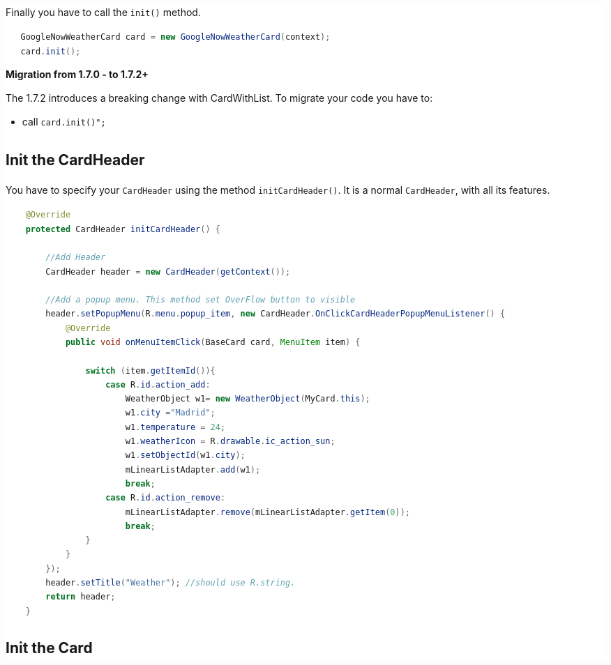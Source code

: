Finally you have to call the `init()` method.

``` java
   GoogleNowWeatherCard card = new GoogleNowWeatherCard(context);
   card.init();
```

**Migration from 1.7.0 - to 1.7.2+**

 The 1.7.2 introduces a breaking change with CardWithList.
 To migrate your code you have to:

 * call `card.init()";`


## Init the CardHeader

You have to specify your `CardHeader` using the method `initCardHeader()`.
It is a normal `CardHeader`, with all its features.

``` java
    @Override
    protected CardHeader initCardHeader() {

        //Add Header
        CardHeader header = new CardHeader(getContext());

        //Add a popup menu. This method set OverFlow button to visible
        header.setPopupMenu(R.menu.popup_item, new CardHeader.OnClickCardHeaderPopupMenuListener() {
            @Override
            public void onMenuItemClick(BaseCard card, MenuItem item) {
                
                switch (item.getItemId()){
                    case R.id.action_add:
                        WeatherObject w1= new WeatherObject(MyCard.this);
                        w1.city ="Madrid";
                        w1.temperature = 24;
                        w1.weatherIcon = R.drawable.ic_action_sun;
                        w1.setObjectId(w1.city);
                        mLinearListAdapter.add(w1);
                        break;
                    case R.id.action_remove:
                        mLinearListAdapter.remove(mLinearListAdapter.getItem(0));
                        break;
                }
            }
        });
        header.setTitle("Weather"); //should use R.string.
        return header;
    }
```

## Init the Card
